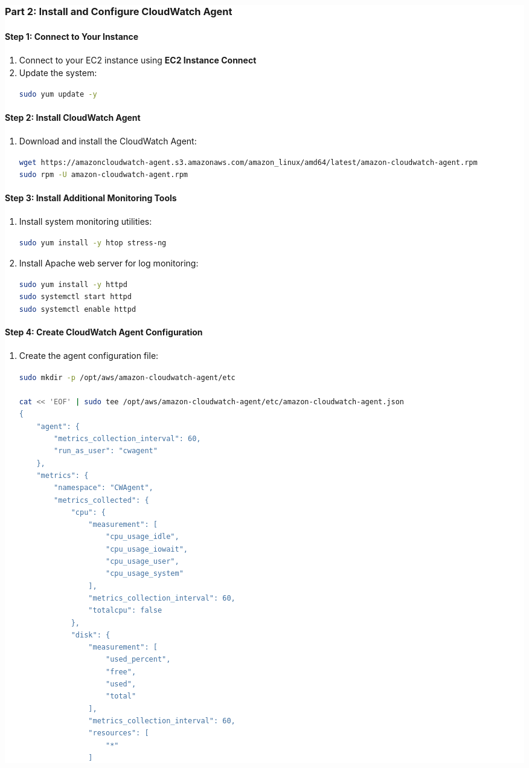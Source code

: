 ### Part 2: Install and Configure CloudWatch Agent

#### Step 1: Connect to Your Instance
1. Connect to your EC2 instance using **EC2 Instance Connect**
2. Update the system:
   ```bash
   sudo yum update -y
   ```

#### Step 2: Install CloudWatch Agent
1. Download and install the CloudWatch Agent:
   ```bash
   wget https://amazoncloudwatch-agent.s3.amazonaws.com/amazon_linux/amd64/latest/amazon-cloudwatch-agent.rpm
   sudo rpm -U amazon-cloudwatch-agent.rpm
   ```

#### Step 3: Install Additional Monitoring Tools
1. Install system monitoring utilities:
   ```bash
   sudo yum install -y htop stress-ng
   ```

2. Install Apache web server for log monitoring:
   ```bash
   sudo yum install -y httpd
   sudo systemctl start httpd
   sudo systemctl enable httpd
   ```

#### Step 4: Create CloudWatch Agent Configuration
1. Create the agent configuration file:
   ```bash
   sudo mkdir -p /opt/aws/amazon-cloudwatch-agent/etc
   
   cat << 'EOF' | sudo tee /opt/aws/amazon-cloudwatch-agent/etc/amazon-cloudwatch-agent.json
   {
       "agent": {
           "metrics_collection_interval": 60,
           "run_as_user": "cwagent"
       },
       "metrics": {
           "namespace": "CWAgent",
           "metrics_collected": {
               "cpu": {
                   "measurement": [
                       "cpu_usage_idle",
                       "cpu_usage_iowait",
                       "cpu_usage_user",
                       "cpu_usage_system"
                   ],
                   "metrics_collection_interval": 60,
                   "totalcpu": false
               },
               "disk": {
                   "measurement": [
                       "used_percent",
                       "free",
                       "used",
                       "total"
                   ],
                   "metrics_collection_interval": 60,
                   "resources": [
                       "*"
                   ]
   ```
